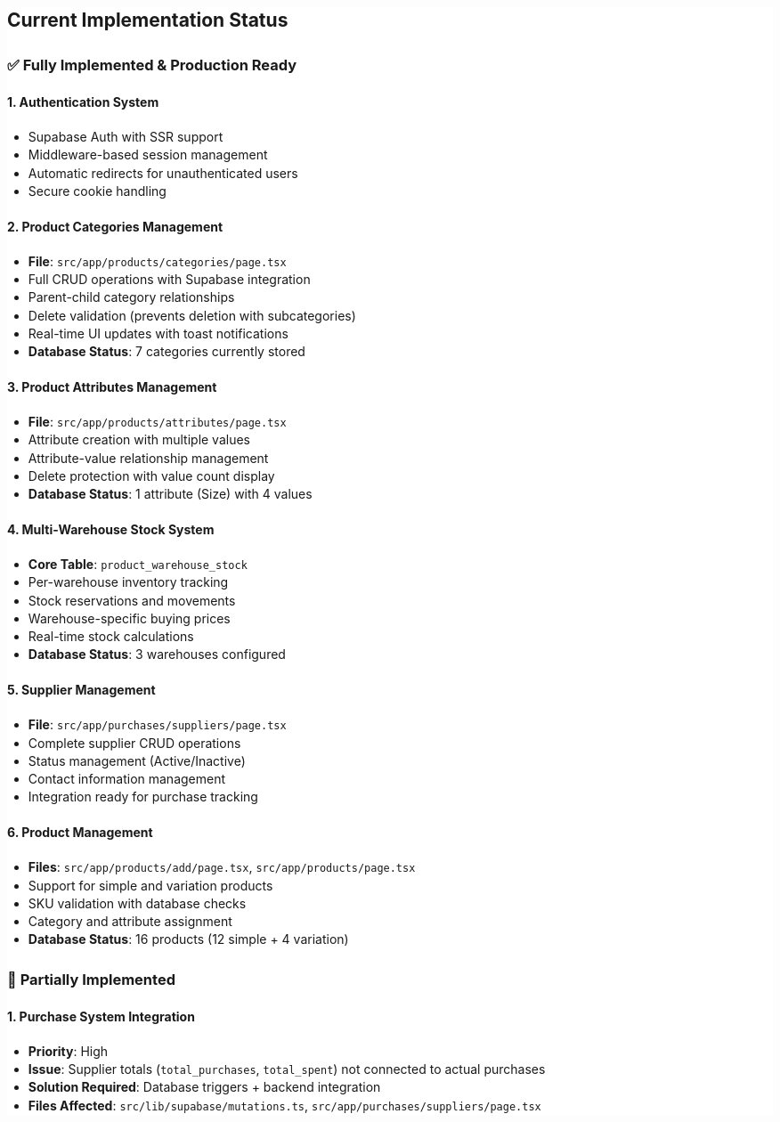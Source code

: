 ## Current Implementation Status

### ✅ **Fully Implemented & Production Ready**

#### 1. Authentication System
- Supabase Auth with SSR support
- Middleware-based session management
- Automatic redirects for unauthenticated users
- Secure cookie handling

#### 2. Product Categories Management
- **File**: `src/app/products/categories/page.tsx`
- Full CRUD operations with Supabase integration
- Parent-child category relationships
- Delete validation (prevents deletion with subcategories)
- Real-time UI updates with toast notifications
- **Database Status**: 7 categories currently stored

#### 3. Product Attributes Management
- **File**: `src/app/products/attributes/page.tsx`
- Attribute creation with multiple values
- Attribute-value relationship management
- Delete protection with value count display
- **Database Status**: 1 attribute (Size) with 4 values

#### 4. Multi-Warehouse Stock System
- **Core Table**: `product_warehouse_stock`
- Per-warehouse inventory tracking
- Stock reservations and movements
- Warehouse-specific buying prices
- Real-time stock calculations
- **Database Status**: 3 warehouses configured

#### 5. Supplier Management
- **File**: `src/app/purchases/suppliers/page.tsx`
- Complete supplier CRUD operations
- Status management (Active/Inactive)
- Contact information management
- Integration ready for purchase tracking

#### 6. Product Management
- **Files**: `src/app/products/add/page.tsx`, `src/app/products/page.tsx`
- Support for simple and variation products
- SKU validation with database checks
- Category and attribute assignment
- **Database Status**: 16 products (12 simple + 4 variation)

### 🔄 **Partially Implemented**

#### 1. Purchase System Integration
- **Priority**: High
- **Issue**: Supplier totals (`total_purchases`, `total_spent`) not connected to actual purchases
- **Solution Required**: Database triggers + backend integration
- **Files Affected**: `src/lib/supabase/mutations.ts`, `src/app/purchases/suppliers/page.tsx`
